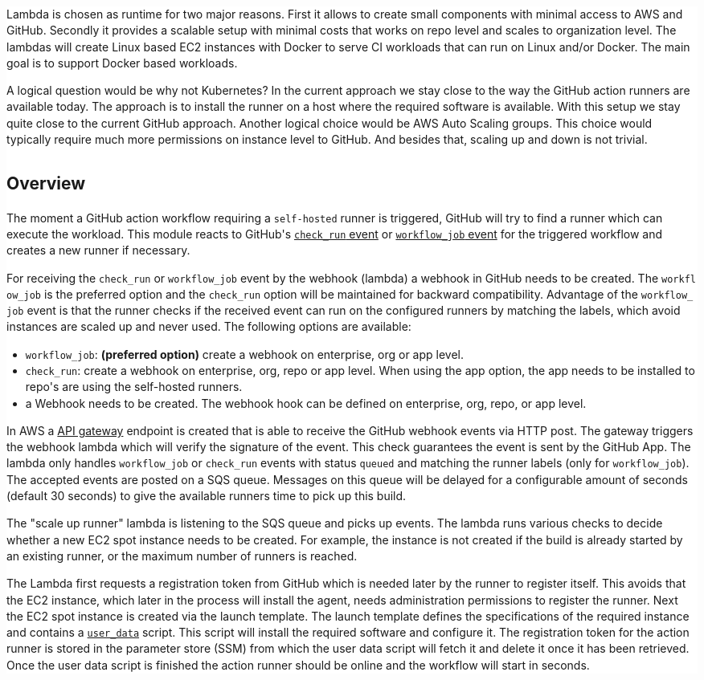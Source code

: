 Lambda is chosen as runtime for two major reasons. First it allows to create small components with minimal access to AWS and GitHub. Secondly it provides a scalable setup with minimal costs that works on repo level and scales to organization level. The lambdas will create Linux based EC2 instances with Docker to serve CI workloads that can run on Linux and/or Docker. The main goal is to support Docker based workloads.

A logical question would be why not Kubernetes? In the current approach we stay close to the way the GitHub action runners are available today. The approach is to install the runner on a host where the required software is available. With this setup we stay quite close to the current GitHub approach. Another logical choice would be AWS Auto Scaling groups. This choice would typically require much more permissions on instance level to GitHub. And besides that, scaling up and down is not trivial.

## Overview

The moment a GitHub action workflow requiring a `self-hosted` runner is triggered, GitHub will try to find a runner which can execute the workload. This module reacts to GitHub's [`check_run` event](https://docs.github.com/en/developers/webhooks-and-events/webhooks/webhook-events-and-payloads#check_run) or [`workflow_job` event](https://docs.github.com/en/free-pro-team@latest/developers/webhooks-and-events/webhook-events-and-payloads#workflow_job) for the triggered workflow and creates a new runner if necessary.

For receiving the `check_run` or `workflow_job` event by the webhook (lambda) a webhook in GitHub needs to be created. The `workflow_job` is the preferred option and the `check_run` option will be maintained for backward compatibility. Advantage of the `workflow_job` event is that the runner checks if the received event can run on the configured runners by matching the labels, which avoid instances are scaled up and never used. The following options are available:

- `workflow_job`: **(preferred option)** create a webhook on enterprise, org or app level.
- `check_run`: create a webhook on enterprise, org, repo or app level. When using the app option, the app needs to be installed to repo's are using the self-hosted runners.
-  a Webhook needs to be created. The webhook hook can be defined on enterprise, org, repo, or app level. 


In AWS a [API gateway](https://docs.aws.amazon.com/apigateway/index.html) endpoint is created that is able to receive the GitHub webhook events via HTTP post. The gateway triggers the webhook lambda which will verify the signature of the event. This check guarantees the event is sent by the GitHub App. The lambda only handles `workflow_job` or `check_run` events with status `queued` and matching the runner labels (only for `workflow_job`). The accepted events are posted on a SQS queue. Messages on this queue will be delayed for a configurable amount of seconds (default 30 seconds) to give the available runners time to pick up this build.

The "scale up runner" lambda is listening to the SQS queue and picks up events. The lambda runs various checks to decide whether a new EC2 spot instance needs to be created. For example, the instance is not created if the build is already started by an existing runner, or the maximum number of runners is reached.

The Lambda first requests a registration token from GitHub which is needed later by the runner to register itself. This avoids that the EC2 instance, which later in the process will install the agent, needs administration permissions to register the runner. Next the EC2 spot instance is created via the launch template. The launch template defines the specifications of the required instance and contains a [`user_data`](https://docs.aws.amazon.com/AWSEC2/latest/UserGuide/user-data.html) script. This script will install the required software and configure it. The registration token for the action runner is stored in the parameter store (SSM) from which the user data script will fetch it and delete it once it has been retrieved. Once the user data script is finished the action runner should be online and the workflow will start in seconds.
